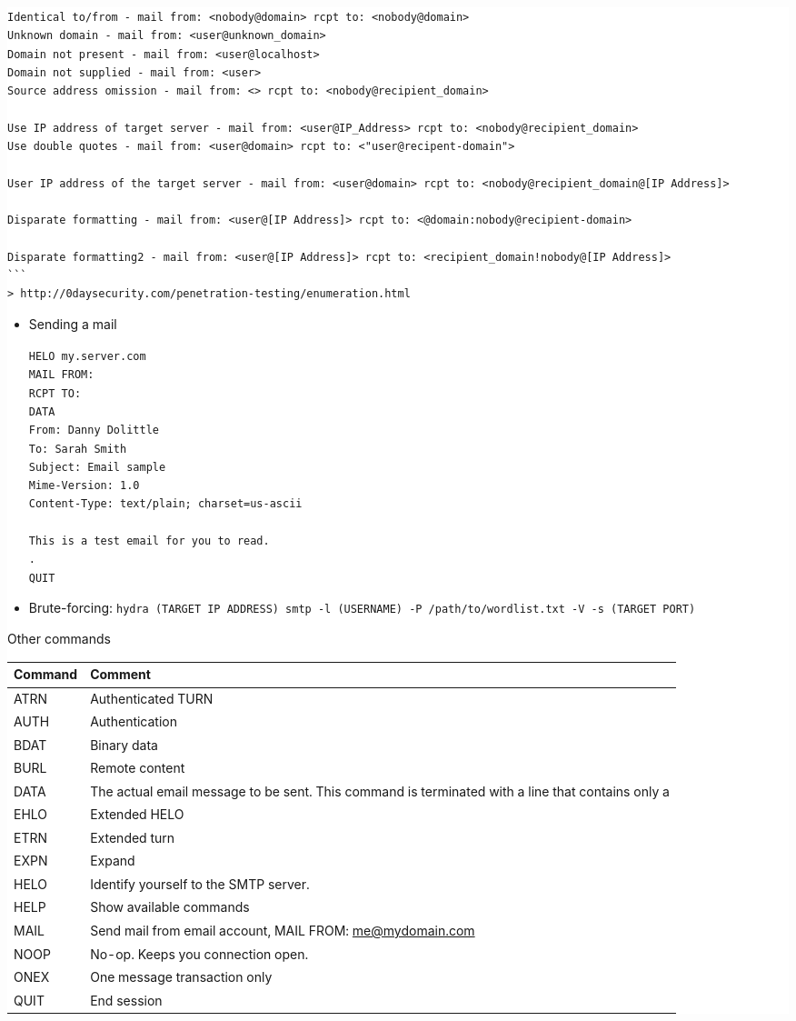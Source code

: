 
    Identical to/from - mail from: <nobody@domain> rcpt to: <nobody@domain>
    Unknown domain - mail from: <user@unknown_domain>
    Domain not present - mail from: <user@localhost>
    Domain not supplied - mail from: <user>
    Source address omission - mail from: <> rcpt to: <nobody@recipient_domain>

    Use IP address of target server - mail from: <user@IP_Address> rcpt to: <nobody@recipient_domain>
    Use double quotes - mail from: <user@domain> rcpt to: <"user@recipent-domain">

    User IP address of the target server - mail from: <user@domain> rcpt to: <nobody@recipient_domain@[IP Address]>

    Disparate formatting - mail from: <user@[IP Address]> rcpt to: <@domain:nobody@recipient-domain>

    Disparate formatting2 - mail from: <user@[IP Address]> rcpt to: <recipient_domain!nobody@[IP Address]>
    ```
    > http://0daysecurity.com/penetration-testing/enumeration.html

- Sending a mail
    ```
    HELO my.server.com
    MAIL FROM:
    RCPT TO:
    DATA
    From: Danny Dolittle
    To: Sarah Smith
    Subject: Email sample
    Mime-Version: 1.0
    Content-Type: text/plain; charset=us-ascii

    This is a test email for you to read.
    .
    QUIT
    ```
- Brute-forcing: `hydra (TARGET IP ADDRESS) smtp -l (USERNAME) -P /path/to/wordlist.txt -V -s (TARGET PORT)`

Other commands

| Command | Comment |
| :------ | :------ |
| ATRN |	Authenticated TURN |
| AUTH | 	Authentication |
| BDAT | 	Binary data |
| BURL | 	Remote content |
| DATA | 	The actual email message to be sent. This command is terminated with a line that contains only a |
| EHLO | 	Extended HELO |
| ETRN | 	Extended turn |
| EXPN | 	Expand |
| HELO | 	Identify yourself to the SMTP server. |
| HELP | 	Show available commands |
| MAIL | 	Send mail from email account, MAIL FROM: me@mydomain.com |
| NOOP | 	No-op. Keeps you connection open. |
| ONEX | 	One message transaction only |
| QUIT | 	End session |